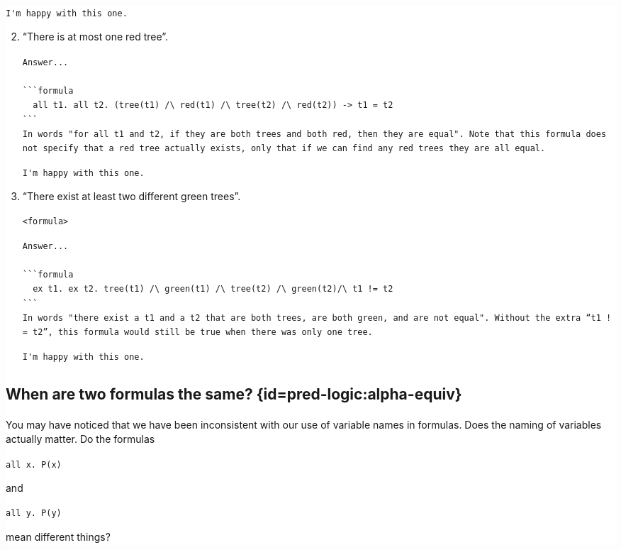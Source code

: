    ```tickbox {id=saying-tick8}
   I'm happy with this one.
   ```

2. “There is at most one red tree”.

   ```formulaentry {id=saying-ex9}
   ```

   ````details
   Answer...

   ```formula
	 all t1. all t2. (tree(t1) /\ red(t1) /\ tree(t2) /\ red(t2)) -> t1 = t2
   ```
   In words "for all t1 and t2, if they are both trees and both red, then they are equal". Note that this formula does not specify that a red tree actually exists, only that if we can find any red trees they are all equal.
   ````

   ```tickbox {id=saying-tick9}
   I'm happy with this one.
   ```

3. “There exist at least two different green trees”.

	```formulaentry {id=saying-ex10}
	<formula>
	```

	````details
	Answer...

	```formula
	  ex t1. ex t2. tree(t1) /\ green(t1) /\ tree(t2) /\ green(t2)/\ t1 != t2
	```
	In words "there exist a t1 and a t2 that are both trees, are both green, and are not equal". Without the extra “t1 != t2”, this formula would still be true when there was only one tree.
	````

	```tickbox {id=saying-tick10}
	I'm happy with this one.
	```


## When are two formulas the same? {id=pred-logic:alpha-equiv}

You may have noticed that we have been inconsistent with our use of variable names in formulas. Does the naming of variables actually matter. Do the formulas
```formula
all x. P(x)
```
and
```formula
all y. P(y)
```
mean different things?
